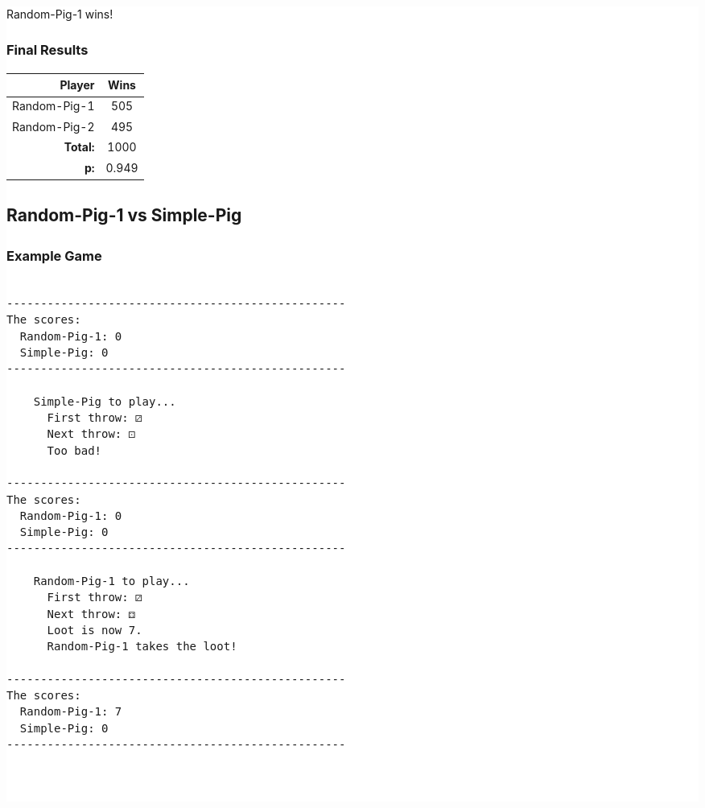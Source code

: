   Random-Pig-1 wins!

</pre>


### Final Results

|Player|Wins|
|--:|:--:|
|Random-Pig-1|505|
|Random-Pig-2|495|
|**Total:**|1000|
|**p:**|0.949|

<div id='Random-Pig-1-vs-Simple-Pig'></div>

## Random-Pig-1 vs Simple-Pig


### Example Game 

<pre>

--------------------------------------------------
The scores:
  Random-Pig-1: 0
  Simple-Pig: 0
--------------------------------------------------

    Simple-Pig to play...
      First throw: <span class='die'>⚂</span>
      Next throw: <span class='die'>⚀</span>
      Too bad!

--------------------------------------------------
The scores:
  Random-Pig-1: 0
  Simple-Pig: 0
--------------------------------------------------

    Random-Pig-1 to play...
      First throw: <span class='die'>⚂</span>
      Next throw: <span class='die'>⚃</span>
      Loot is now 7.
      Random-Pig-1 takes the loot!

--------------------------------------------------
The scores:
  Random-Pig-1: 7
  Simple-Pig: 0
--------------------------------------------------
